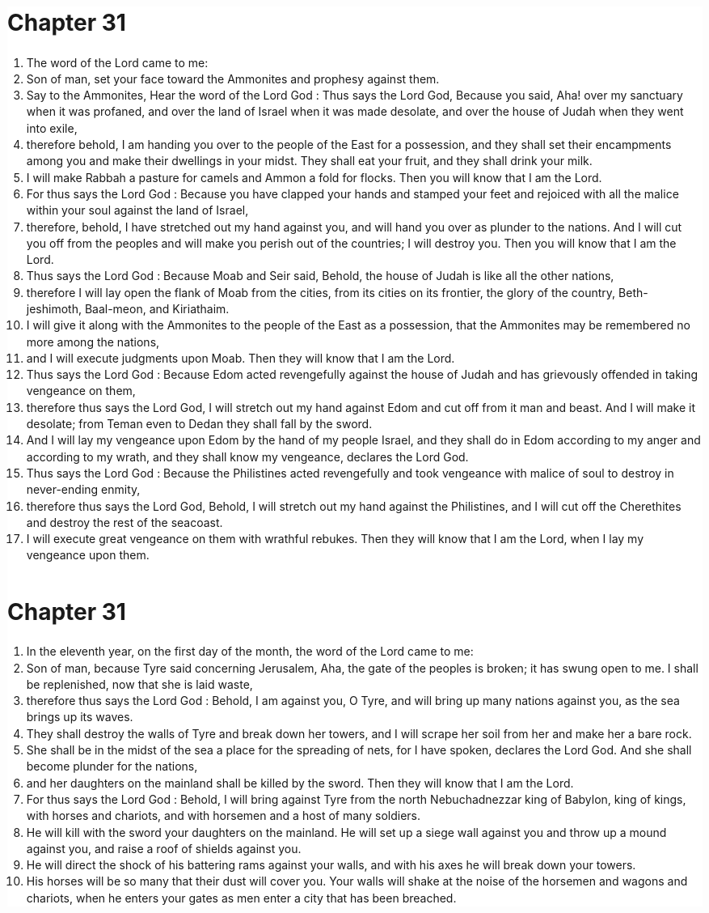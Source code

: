 # Chapter 31

1. The word of the Lord came to me:
2. Son of man, set your face toward the Ammonites and prophesy against them.
3. Say to the Ammonites, Hear the word of the Lord God : Thus says the Lord God, Because you said, Aha! over my sanctuary when it was profaned, and over the land of Israel when it was made desolate, and over the house of Judah when they went into exile,
4. therefore behold, I am handing you over to the people of the East for a possession, and they shall set their encampments among you and make their dwellings in your midst. They shall eat your fruit, and they shall drink your milk.
5. I will make Rabbah a pasture for camels and Ammon a fold for flocks. Then you will know that I am the Lord.
6. For thus says the Lord God : Because you have clapped your hands and stamped your feet and rejoiced with all the malice within your soul against the land of Israel,
7. therefore, behold, I have stretched out my hand against you, and will hand you over as plunder to the nations. And I will cut you off from the peoples and will make you perish out of the countries; I will destroy you. Then you will know that I am the Lord.
8. Thus says the Lord God : Because Moab and Seir said, Behold, the house of Judah is like all the other nations,
9. therefore I will lay open the flank of Moab from the cities, from its cities on its frontier, the glory of the country, Beth-jeshimoth, Baal-meon, and Kiriathaim.
10. I will give it along with the Ammonites to the people of the East as a possession, that the Ammonites may be remembered no more among the nations,
11. and I will execute judgments upon Moab. Then they will know that I am the Lord.
12. Thus says the Lord God : Because Edom acted revengefully against the house of Judah and has grievously offended in taking vengeance on them,
13. therefore thus says the Lord God, I will stretch out my hand against Edom and cut off from it man and beast. And I will make it desolate; from Teman even to Dedan they shall fall by the sword.
14. And I will lay my vengeance upon Edom by the hand of my people Israel, and they shall do in Edom according to my anger and according to my wrath, and they shall know my vengeance, declares the Lord God.
15. Thus says the Lord God : Because the Philistines acted revengefully and took vengeance with malice of soul to destroy in never-ending enmity,
16. therefore thus says the Lord God, Behold, I will stretch out my hand against the Philistines, and I will cut off the Cherethites and destroy the rest of the seacoast.
17. I will execute great vengeance on them with wrathful rebukes. Then they will know that I am the Lord, when I lay my vengeance upon them.

# Chapter 31

1. In the eleventh year, on the first day of the month, the word of the Lord came to me:
2. Son of man, because Tyre said concerning Jerusalem, Aha, the gate of the peoples is broken; it has swung open to me. I shall be replenished, now that she is laid waste,
3. therefore thus says the Lord God : Behold, I am against you, O Tyre, and will bring up many nations against you, as the sea brings up its waves.
4. They shall destroy the walls of Tyre and break down her towers, and I will scrape her soil from her and make her a bare rock.
5. She shall be in the midst of the sea a place for the spreading of nets, for I have spoken, declares the Lord God. And she shall become plunder for the nations,
6. and her daughters on the mainland shall be killed by the sword. Then they will know that I am the Lord.
7. For thus says the Lord God : Behold, I will bring against Tyre from the north Nebuchadnezzar king of Babylon, king of kings, with horses and chariots, and with horsemen and a host of many soldiers.
8. He will kill with the sword your daughters on the mainland. He will set up a siege wall against you and throw up a mound against you, and raise a roof of shields against you.
9. He will direct the shock of his battering rams against your walls, and with his axes he will break down your towers.
10. His horses will be so many that their dust will cover you. Your walls will shake at the noise of the horsemen and wagons and chariots, when he enters your gates as men enter a city that has been breached.